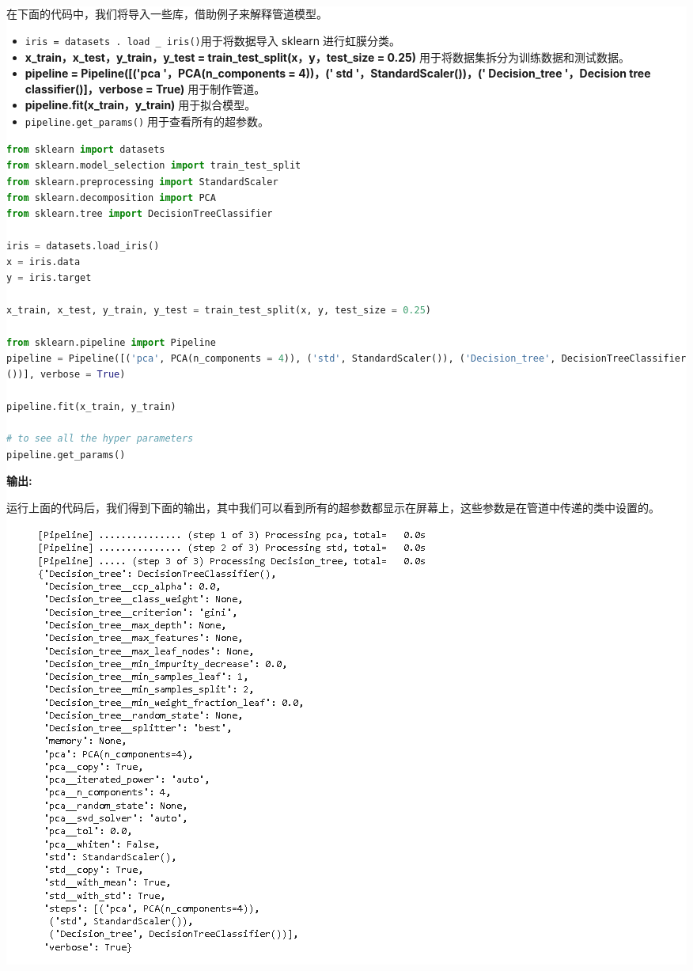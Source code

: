 在下面的代码中，我们将导入一些库，借助例子来解释管道模型。

*   `iris = datasets . load _ iris()`用于将数据导入 sklearn 进行虹膜分类。
*   **x_train，x_test，y_train，y_test = train_test_split(x，y，test_size = 0.25)** 用于将数据集拆分为训练数据和测试数据。
*   **pipeline = Pipeline([('pca '，PCA(n_components = 4))，(' std '，StandardScaler())，(' Decision_tree '，Decision tree classifier()]，verbose = True)** 用于制作管道。
*   **pipeline.fit(x_train，y_train)** 用于拟合模型。
*   `pipeline.get_params()` 用于查看所有的超参数。

```py
from sklearn import datasets
from sklearn.model_selection import train_test_split
from sklearn.preprocessing import StandardScaler
from sklearn.decomposition import PCA
from sklearn.tree import DecisionTreeClassifier

iris = datasets.load_iris()
x = iris.data
y = iris.target

x_train, x_test, y_train, y_test = train_test_split(x, y, test_size = 0.25)

from sklearn.pipeline import Pipeline
pipeline = Pipeline([('pca', PCA(n_components = 4)), ('std', StandardScaler()), ('Decision_tree', DecisionTreeClassifier())], verbose = True)

pipeline.fit(x_train, y_train)

# to see all the hyper parameters
pipeline.get_params()
```

**输出:**

运行上面的代码后，我们得到下面的输出，其中我们可以看到所有的超参数都显示在屏幕上，这些参数是在管道中传递的类中设置的。

![scikit learn pipeline example](img/30b27170907f839440ef5483fb46d1aa.png "scikit learn pipeline")
